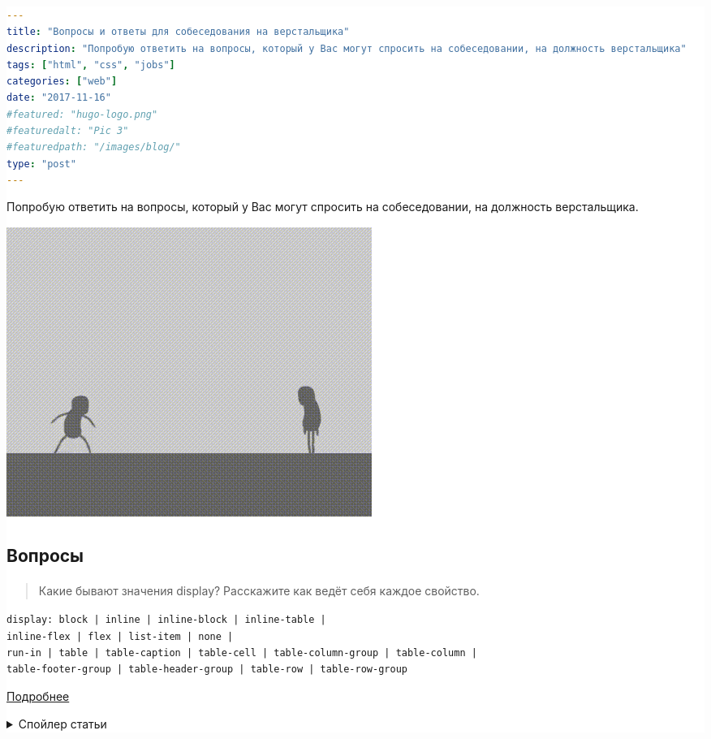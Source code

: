 ```yaml
---
title: "Вопросы и ответы для собеседования на верстальщика"
description: "Попробую ответить на вопросы, который у Вас могут спросить на собеседовании, на должность верстальщика"
tags: ["html", "css", "jobs"]
categories: ["web"]
date: "2017-11-16"
#featured: "hugo-logo.png"
#featuredalt: "Pic 3"
#featuredpath: "/images/blog/"
type: "post"
---
```


Попробую ответить на вопросы, который у Вас могут спросить на собеседовании, на должность верстальщика.

![Когда на собеседовании тебе показали кто тут Senior](/img/2017/11/45332139-5e21-4c69-8a4a-f8741a7cfd8c.gif)



## Вопросы

> Какие бывают значения display? Расскажите как ведёт себя каждое свойство.

    display: block | inline | inline-block | inline-table |
    inline-flex | flex | list-item | none |
    run-in | table | table-caption | table-cell | table-column-group | table-column |
    table-footer-group | table-header-group | table-row | table-row-group

[Подробнее](https://webref.ru/css/display)

<details><summary>Спойлер статьи</summary></details>

